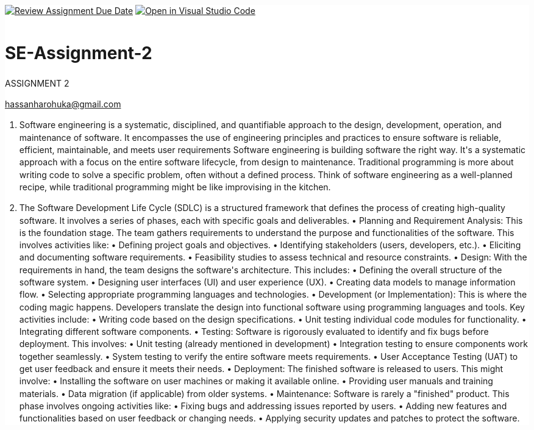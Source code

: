 [![Review Assignment Due Date](https://classroom.github.com/assets/deadline-readme-button-24ddc0f5d75046c5622901739e7c5dd533143b0c8e959d652212380cedb1ea36.svg)](https://classroom.github.com/a/-ucQIGTc)
[![Open in Visual Studio Code](https://classroom.github.com/assets/open-in-vscode-718a45dd9cf7e7f842a935f5ebbe5719a5e09af4491e668f4dbf3b35d5cca122.svg)](https://classroom.github.com/online_ide?assignment_repo_id=15243792&assignment_repo_type=AssignmentRepo)
# SE-Assignment-2

ASSIGNMENT 2

hassanharohuka@gmail.com

1.	Software engineering is a systematic, disciplined, and quantifiable approach to the design, development, operation, and maintenance of software. It encompasses the use of engineering principles and practices to ensure software is reliable, efficient, maintainable, and meets user requirements
Software engineering is building software the right way. It's a systematic approach with a focus on the entire software lifecycle, from design to maintenance. Traditional programming is more about writing code to solve a specific problem, often without a defined process. Think of software engineering as a well-planned recipe, while traditional programming might be like improvising in the kitchen.

2.	The Software Development Life Cycle (SDLC) is a structured framework that defines the process of creating high-quality software. It involves a series of phases, each with specific goals and deliverables.
• Planning and Requirement Analysis: This is the foundation stage. The team gathers requirements to understand the purpose and functionalities of the software. This involves activities like:
•	Defining project goals and objectives.
•	Identifying stakeholders (users, developers, etc.).
•	Eliciting and documenting software requirements.
•	Feasibility studies to assess technical and resource constraints.
• Design: With the requirements in hand, the team designs the software's architecture. This includes:
•	Defining the overall structure of the software system.
•	Designing user interfaces (UI) and user experience (UX).
•	Creating data models to manage information flow.
•	Selecting appropriate programming languages and technologies.
• Development (or Implementation): This is where the coding magic happens. Developers translate the design into functional software using programming languages and tools. Key activities include:
•	Writing code based on the design specifications.
•	Unit testing individual code modules for functionality.
•	Integrating different software components.
• Testing: Software is rigorously evaluated to identify and fix bugs before deployment. This involves:
•	Unit testing (already mentioned in development)
•	Integration testing to ensure components work together seamlessly.
•	System testing to verify the entire software meets requirements.
•	User Acceptance Testing (UAT) to get user feedback and ensure it meets their needs.
• Deployment: The finished software is released to users. This might involve:
•	Installing the software on user machines or making it available online.
•	Providing user manuals and training materials.
•	Data migration (if applicable) from older systems.
• Maintenance: Software is rarely a "finished" product. This phase involves ongoing activities like:
•	Fixing bugs and addressing issues reported by users.
•	Adding new features and functionalities based on user feedback or changing needs.
•	Applying security updates and patches to protect the software.
